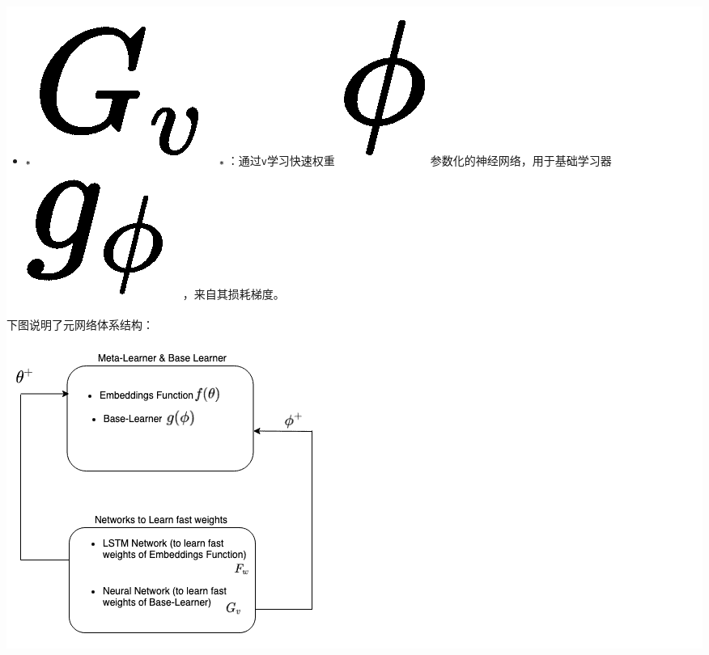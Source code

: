 *   <sub>*![](img/73662f56-4d4a-4173-8fda-cbc27fcddb1e.png) *</sub> ：通过`v`学习快速权重 <sub>![](img/1473324d-1977-4883-a009-fd5653b452c9.png)</sub> 参数化的神经网络，用于基础学习器 <sub>![](img/5bbeac7c-31a0-4f2d-aeb2-f2d2eec0fe92.png)</sub> ，来自其损耗梯度。

下图说明了元网络体系结构：

![](img/7ee8a46f-a88d-4310-a261-da0df68aa4f7.png)
